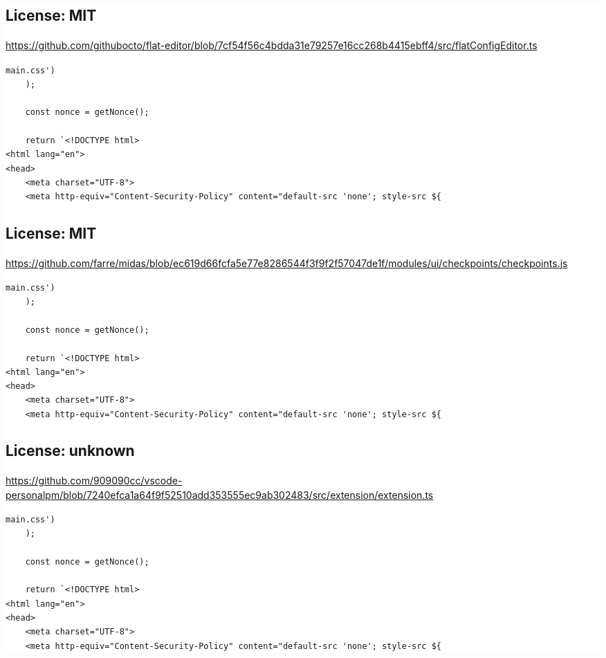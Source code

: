 
## License: MIT
https://github.com/githubocto/flat-editor/blob/7cf54f56c4bdda31e79257e16cc268b4415ebff4/src/flatConfigEditor.ts

```
main.css')
    );

    const nonce = getNonce();

    return `<!DOCTYPE html>
<html lang="en">
<head>
    <meta charset="UTF-8">
    <meta http-equiv="Content-Security-Policy" content="default-src 'none'; style-src ${
```


## License: MIT
https://github.com/farre/midas/blob/ec619d66fcfa5e77e8286544f3f9f2f57047de1f/modules/ui/checkpoints/checkpoints.js

```
main.css')
    );

    const nonce = getNonce();

    return `<!DOCTYPE html>
<html lang="en">
<head>
    <meta charset="UTF-8">
    <meta http-equiv="Content-Security-Policy" content="default-src 'none'; style-src ${
```


## License: unknown
https://github.com/909090cc/vscode-personalpm/blob/7240efca1a64f9f52510add353555ec9ab302483/src/extension/extension.ts

```
main.css')
    );

    const nonce = getNonce();

    return `<!DOCTYPE html>
<html lang="en">
<head>
    <meta charset="UTF-8">
    <meta http-equiv="Content-Security-Policy" content="default-src 'none'; style-src ${
```
